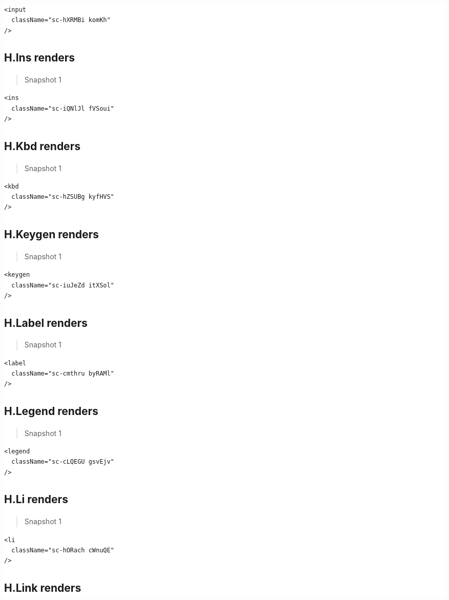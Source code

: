     <input
      className="sc-hXRMBi komKh"
    />

## H.Ins renders

> Snapshot 1

    <ins
      className="sc-iQNlJl fVSoui"
    />

## H.Kbd renders

> Snapshot 1

    <kbd
      className="sc-hZSUBg kyfHVS"
    />

## H.Keygen renders

> Snapshot 1

    <keygen
      className="sc-iuJeZd itXSol"
    />

## H.Label renders

> Snapshot 1

    <label
      className="sc-cmthru byRAMl"
    />

## H.Legend renders

> Snapshot 1

    <legend
      className="sc-cLQEGU gsvEjv"
    />

## H.Li renders

> Snapshot 1

    <li
      className="sc-hORach cWnuQE"
    />

## H.Link renders
